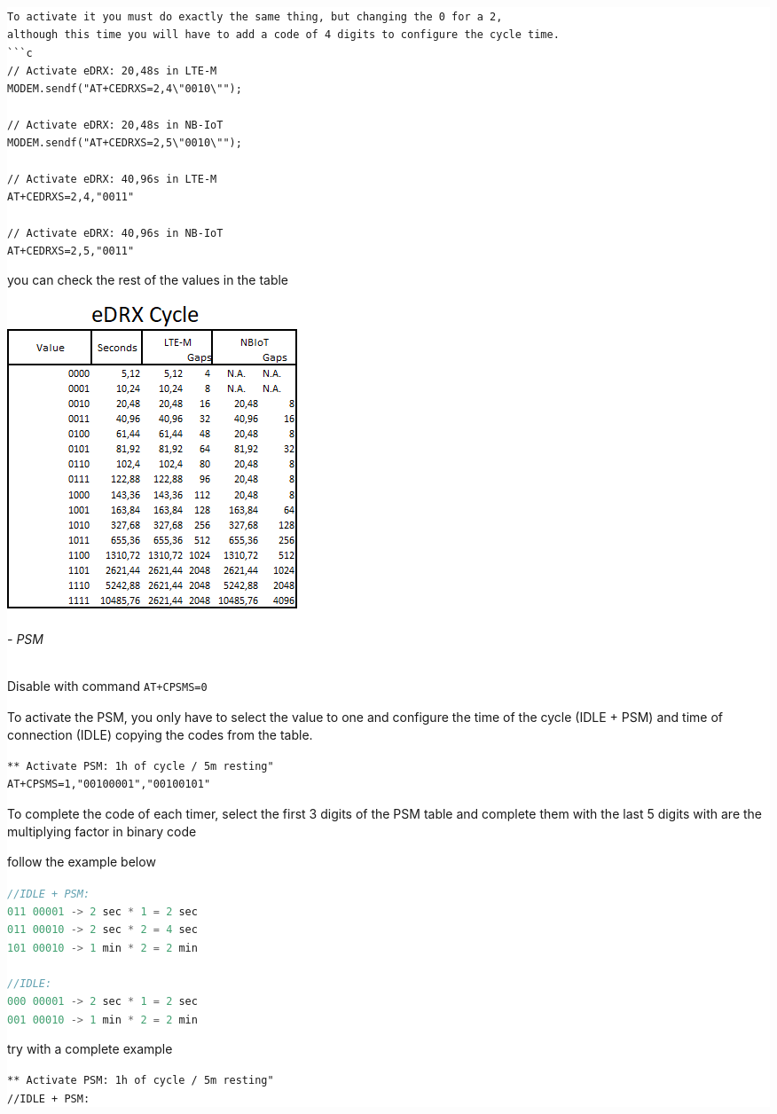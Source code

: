 ```
To activate it you must do exactly the same thing, but changing the 0 for a 2, 
although this time you will have to add a code of 4 digits to configure the cycle time.
```c
// Activate eDRX: 20,48s in LTE-M
MODEM.sendf("AT+CEDRXS=2,4\"0010\"");

// Activate eDRX: 20,48s in NB-IoT
MODEM.sendf("AT+CEDRXS=2,5\"0010\"");

// Activate eDRX: 40,96s in LTE-M
AT+CEDRXS=2,4,"0011"

// Activate eDRX: 40,96s in NB-IoT
AT+CEDRXS=2,5,"0011"
```

you can check the rest of the values in the table 

![pic](pictures/schematics/LTE_table_value_DRX.png)

###### - PSM

Disable with command `AT+CPSMS=0`

To activate the PSM, you only have to select the value to one and configure 
the time of the cycle (IDLE + PSM) and time of connection (IDLE) copying the codes from the table. 
```AT
** Activate PSM: 1h of cycle / 5m resting"
AT+CPSMS=1,"00100001","00100101"
```

To complete the code of each timer, select the first 3 digits of the PSM table and complete them 
with the last 5 digits with are the multiplying factor in binary code

follow the example below
```c
//IDLE + PSM:
011 00001 -> 2 sec * 1 = 2 sec
011 00010 -> 2 sec * 2 = 4 sec
101 00010 -> 1 min * 2 = 2 min

//IDLE:
000 00001 -> 2 sec * 1 = 2 sec
001 00010 -> 1 min * 2 = 2 min
```
try with a complete example
```AT
** Activate PSM: 1h of cycle / 5m resting"
//IDLE + PSM:
```